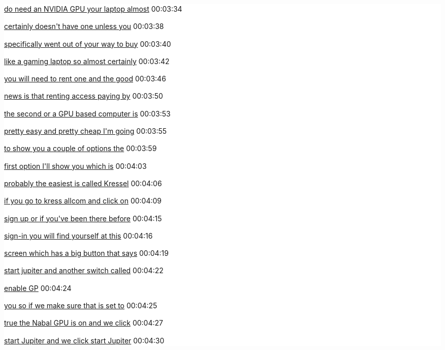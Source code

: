 [do need an NVIDIA GPU your laptop almost](https://www.youtube.com/watch?v=IPBSB1HLNLo#t=00h03m34s)
00:03:34

[certainly doesn't have one unless you](https://www.youtube.com/watch?v=IPBSB1HLNLo#t=00h03m38s)
00:03:38

[specifically went out of your way to buy](https://www.youtube.com/watch?v=IPBSB1HLNLo#t=00h03m40s)
00:03:40

[like a gaming laptop so almost certainly](https://www.youtube.com/watch?v=IPBSB1HLNLo#t=00h03m42s)
00:03:42

[you will need to rent one and the good](https://www.youtube.com/watch?v=IPBSB1HLNLo#t=00h03m46s)
00:03:46

[news is that renting access paying by](https://www.youtube.com/watch?v=IPBSB1HLNLo#t=00h03m50s)
00:03:50

[the second or a GPU based computer is](https://www.youtube.com/watch?v=IPBSB1HLNLo#t=00h03m53s)
00:03:53

[pretty easy and pretty cheap I'm going](https://www.youtube.com/watch?v=IPBSB1HLNLo#t=00h03m55s)
00:03:55

[to show you a couple of options the](https://www.youtube.com/watch?v=IPBSB1HLNLo#t=00h03m59s)
00:03:59

[first option I'll show you which is](https://www.youtube.com/watch?v=IPBSB1HLNLo#t=00h04m03s)
00:04:03

[probably the easiest is called Kressel](https://www.youtube.com/watch?v=IPBSB1HLNLo#t=00h04m06s)
00:04:06

[if you go to kress allcom and click on](https://www.youtube.com/watch?v=IPBSB1HLNLo#t=00h04m09s)
00:04:09

[sign up or if you've been there before](https://www.youtube.com/watch?v=IPBSB1HLNLo#t=00h04m15s)
00:04:15

[sign-in you will find yourself at this](https://www.youtube.com/watch?v=IPBSB1HLNLo#t=00h04m16s)
00:04:16

[screen which has a big button that says](https://www.youtube.com/watch?v=IPBSB1HLNLo#t=00h04m19s)
00:04:19

[start jupiter and another switch called](https://www.youtube.com/watch?v=IPBSB1HLNLo#t=00h04m22s)
00:04:22

[enable GP](https://www.youtube.com/watch?v=IPBSB1HLNLo#t=00h04m24s)
00:04:24

[you so if we make sure that is set to](https://www.youtube.com/watch?v=IPBSB1HLNLo#t=00h04m25s)
00:04:25

[true the Nabal GPU is on and we click](https://www.youtube.com/watch?v=IPBSB1HLNLo#t=00h04m27s)
00:04:27

[start Jupiter and we click start Jupiter](https://www.youtube.com/watch?v=IPBSB1HLNLo#t=00h04m30s)
00:04:30
